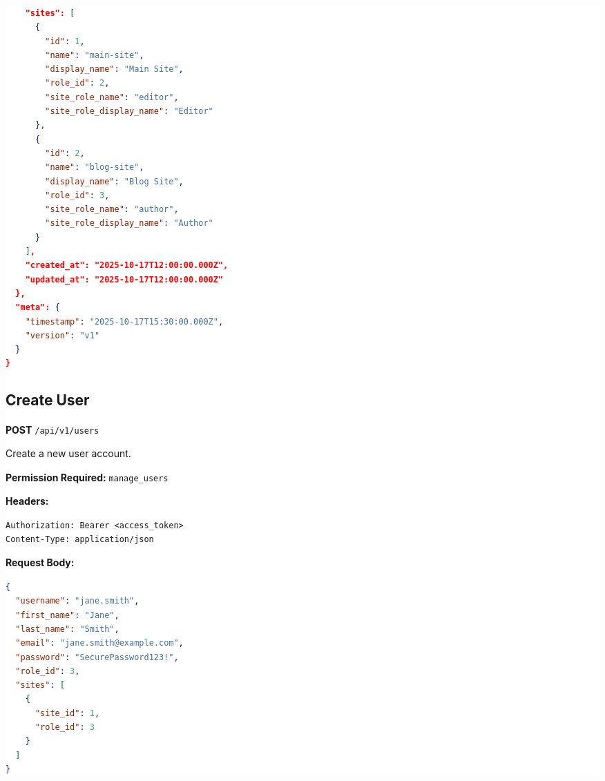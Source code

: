 ```json
    "sites": [
      {
        "id": 1,
        "name": "main-site",
        "display_name": "Main Site",
        "role_id": 2,
        "site_role_name": "editor",
        "site_role_display_name": "Editor"
      },
      {
        "id": 2,
        "name": "blog-site",
        "display_name": "Blog Site",
        "role_id": 3,
        "site_role_name": "author",
        "site_role_display_name": "Author"
      }
    ],
    "created_at": "2025-10-17T12:00:00.000Z",
    "updated_at": "2025-10-17T12:00:00.000Z"
  },
  "meta": {
    "timestamp": "2025-10-17T15:30:00.000Z",
    "version": "v1"
  }
}
```

## Create User

**POST** `/api/v1/users`

Create a new user account.

**Permission Required:** `manage_users`

**Headers:**
```
Authorization: Bearer <access_token>
Content-Type: application/json
```

**Request Body:**
```json
{
  "username": "jane.smith",
  "first_name": "Jane",
  "last_name": "Smith",
  "email": "jane.smith@example.com",
  "password": "SecurePassword123!",
  "role_id": 3,
  "sites": [
    {
      "site_id": 1,
      "role_id": 3
    }
  ]
}
```
